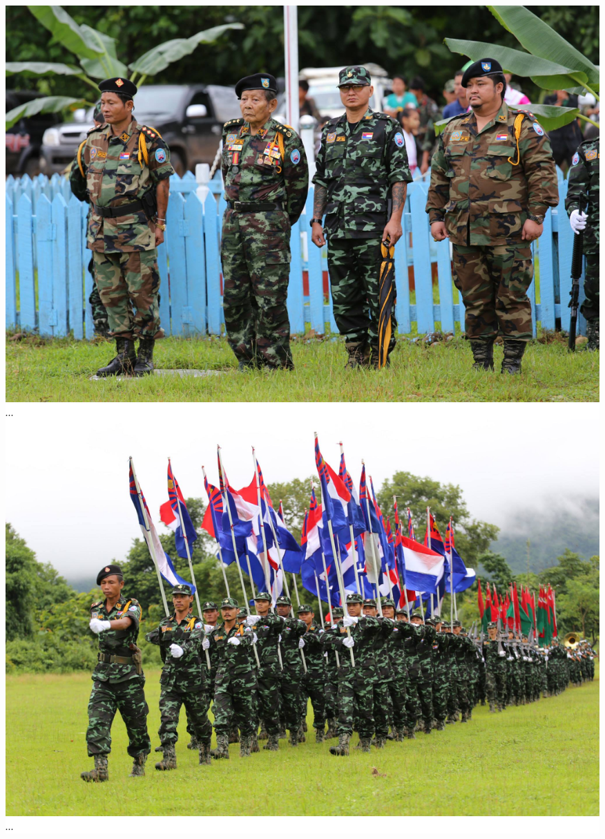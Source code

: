 <img src="https://raw.githubusercontent.com/sawsimeon/pc-web/master/img/Martyrs5.jpg" style = "width: 100%; height: 100%"/>
<em>...</em>

<img src="https://raw.githubusercontent.com/sawsimeon/pc-web/master/img/Martyrs6.jpg" style = "width: 100%; height: 100%"/>
<em>...</em>
